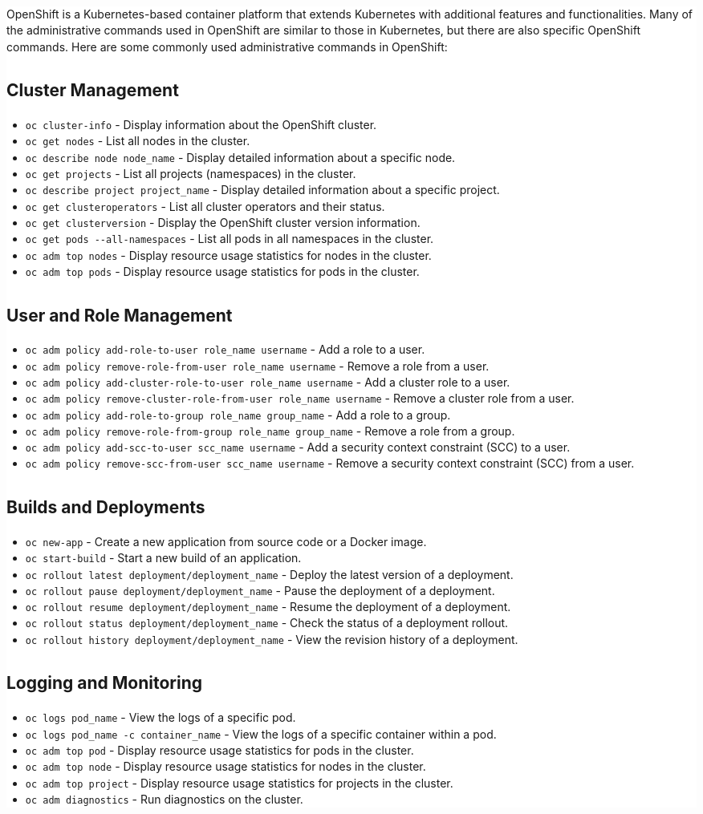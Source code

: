 OpenShift is a Kubernetes-based container platform that extends Kubernetes with additional features and functionalities. Many of the administrative commands used in OpenShift are similar to those in Kubernetes, but there are also specific OpenShift commands. Here are some commonly used administrative commands in OpenShift:

## Cluster Management

- `oc cluster-info` - Display information about the OpenShift cluster.
- `oc get nodes` - List all nodes in the cluster.
- `oc describe node node_name` - Display detailed information about a specific node.
- `oc get projects` - List all projects (namespaces) in the cluster.
- `oc describe project project_name` - Display detailed information about a specific project.
- `oc get clusteroperators` - List all cluster operators and their status.
- `oc get clusterversion` - Display the OpenShift cluster version information.
- `oc get pods --all-namespaces` - List all pods in all namespaces in the cluster.
- `oc adm top nodes` - Display resource usage statistics for nodes in the cluster.
- `oc adm top pods` - Display resource usage statistics for pods in the cluster.

## User and Role Management

- `oc adm policy add-role-to-user role_name username` - Add a role to a user.
- `oc adm policy remove-role-from-user role_name username` - Remove a role from a user.
- `oc adm policy add-cluster-role-to-user role_name username` - Add a cluster role to a user.
- `oc adm policy remove-cluster-role-from-user role_name username` - Remove a cluster role from a user.
- `oc adm policy add-role-to-group role_name group_name` - Add a role to a group.
- `oc adm policy remove-role-from-group role_name group_name` - Remove a role from a group.
- `oc adm policy add-scc-to-user scc_name username` - Add a security context constraint (SCC) to a user.
- `oc adm policy remove-scc-from-user scc_name username` - Remove a security context constraint (SCC) from a user.

## Builds and Deployments

- `oc new-app` - Create a new application from source code or a Docker image.
- `oc start-build` - Start a new build of an application.
- `oc rollout latest deployment/deployment_name` - Deploy the latest version of a deployment.
- `oc rollout pause deployment/deployment_name` - Pause the deployment of a deployment.
- `oc rollout resume deployment/deployment_name` - Resume the deployment of a deployment.
- `oc rollout status deployment/deployment_name` - Check the status of a deployment rollout.
- `oc rollout history deployment/deployment_name` - View the revision history of a deployment.

## Logging and Monitoring

- `oc logs pod_name` - View the logs of a specific pod.
- `oc logs pod_name -c container_name` - View the logs of a specific container within a pod.
- `oc adm top pod` - Display resource usage statistics for pods in the cluster.
- `oc adm top node` - Display resource usage statistics for nodes in the cluster.
- `oc adm top project` - Display resource usage statistics for projects in the cluster.
- `oc adm diagnostics` - Run diagnostics on the cluster.
